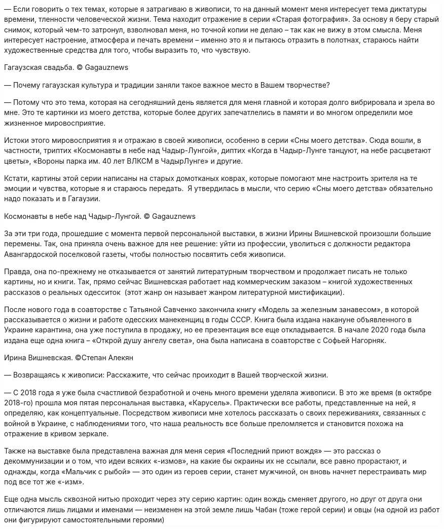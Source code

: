 — Если говорить о тех темах, которые я затрагиваю в живописи, то на данный момент меня интересует тема диктатуры времени, тленности человеческой жизни. Тема находит отражение в серии «Старая фотография». За основу я беру старый снимок, который чем-то затронул, взволновал меня, но точной копии не делаю – так как не вижу в этом смысла. Меня интересует настроение, атмосфера и печать времени – именно это я и пытаюсь отразить в полотнах, стараюсь найти художественные средства для того, чтобы выразить то, что чувствую.

Гагаузская свадьба. © Gagauznews

— Почему гагаузская культура и традиции заняли такое важное место в Вашем творчестве?

— Потому что это тема, которая на сегодняшний день является для меня главной и которая долго вибрировала и зрела во мне. Это те картинки из моего детства, которые более других запечатлелись в памяти и во многом определили мое жизненное мировосприятие.

Истоки этого мировосприятия я и отражаю в своей живописи, особенно в серии «Сны моего детства». Сюда вошли, в частности, триптих «Космонавты в небе над Чадыр-Лунгой», диптих «Когда в Чадыр-Лунге танцуют, на небе расцветают цветы», «Вороны парка им. 40 лет ВЛКСМ в ЧадырЛунге» и другие.

Кстати, картины этой серии написаны на старых домотканых коврах, которые помогают мне настроить зрителя на те эмоции и чувства, которые я и стараюсь передать.  Я утвердилась в мысли, что серию «Сны моего детства» обязательно надо показать и в Гагаузии.

Космонавты в небе над Чадыр-Лунгой. © Gagauznews

За эти три года, прошедшие с момента первой персональной выставки, в жизни Ирины Вишневской произошли большие перемены. Так, она приняла очень важное для нее решение: уйти из профессии, уволиться с должности редактора Авангардоской поселковой газеты, чтобы полностью посвятить себя живописи.

Правда, она по-прежнему не отказывается от занятий литературным творчеством и продолжает писать не только картины, но и книги. Так, прямо сейчас Вишневская работает над коммерческим заказом – книгой художественных рассказов о реальных одесситок  (этот жанр он называет жанром литературной мистификации).

После нового года в соавторстве с Татьяной Савченко закончила книгу «Модель за железным занавесом», в которой рассказывается о жизни и работе одесских манекенщиц в годы СССР. Книга была издана накануне объявленного в Украине карантина, она уже поступила в продажу, но ее презентация все еще откладывается. В начале 2020 года была издана еще одна книга – «Открой душу ангелу света», она была написана в соавторстве с Софьей Нагорняк.

Ирина Вишневская. ©Степан Алекян

— Возвращаясь к живописи: Расскажите, что сейчас проиходит в Вашей творческой жизни.

— С 2018 года я уже была счастливой безработной и очень много времени уделяла живописи. В это же время (в октябре 2018-го) прошла моя пятая персональная выставка, «Карусель». Практически все работы, представленные на ней, я определяю, как концептуальные. Посредством живописи мне хотелось рассказать о своих переживаниях, связанных с войной в Украине, с наблюдениями того, что наша реальность все больше преломляется и становится похожа на отражение в кривом зеркале.

Также на выставке была представлена важная для меня серия «Последний приют вождя» — это рассказ о декоммунизации и о том, что идеи всяких «-измов», на какие бы окраины их не ссылали, все равно прорастают, и однажды, когда «Мальчик с рыбой» — это один из героев серии, станет мужчиной, он вновь начнет перестраивать мир под все тот же «-изм».

Еще одна мысль сквозной нитью проходит через эту серию картин: один вождь сменяет другого, но друг от друга они отличаются лишь лицами и именами — неизменен на этой земле лишь Чабан (тоже герой серии) и овцы (на одной из работ они фигурируют самостоятельными героями)
